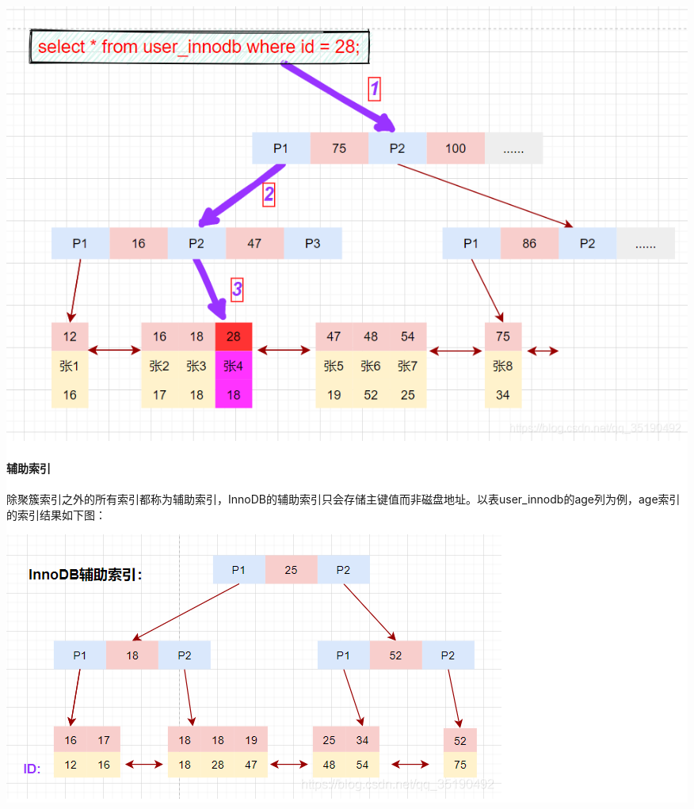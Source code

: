 ![在这里插入图片描述](images/Database/20201024114716460.png)



#### 辅助索引

除聚簇索引之外的所有索引都称为辅助索引，InnoDB的辅助索引只会存储主键值而非磁盘地址。以表user_innodb的age列为例，age索引的索引结果如下图：

![在这里插入图片描述](images/Database/20201024114750255.png)
